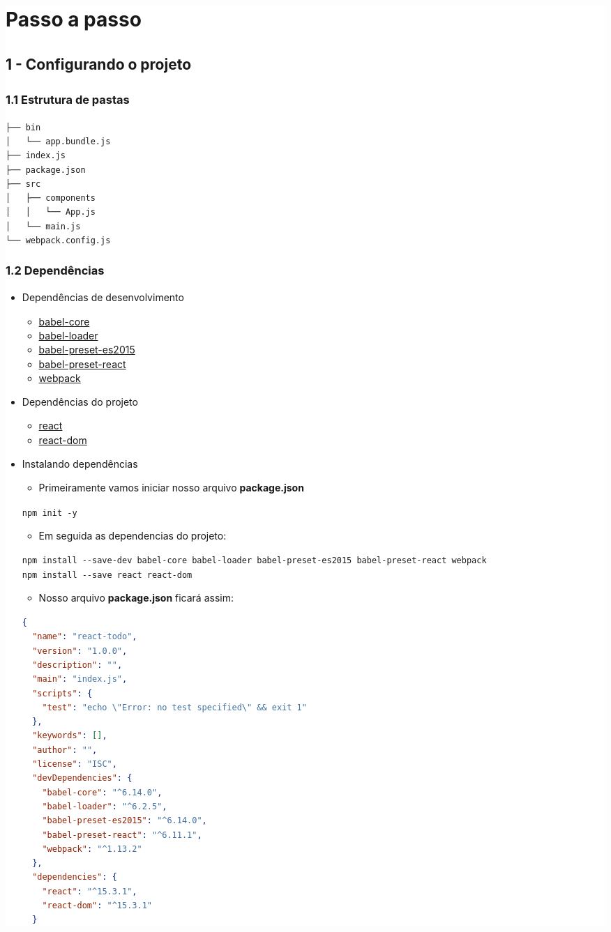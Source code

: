 # Passo a passo

## 1 - Configurando o projeto

### 1.1 Estrutura de pastas
```
├── bin
│   └── app.bundle.js
├── index.js
├── package.json
├── src
│   ├── components
│   │   └── App.js
│   └── main.js
└── webpack.config.js
```

### 1.2 Dependências
* Dependências de desenvolvimento
    * [babel-core](https://github.com/babel/babel/tree/master/packages/babel-core)
    * [babel-loader](https://github.com/babel/babel-loader)
    * [babel-preset-es2015](https://github.com/babel/babel/tree/master/packages/babel-preset-es2015)
    * [babel-preset-react](https://github.com/babel/babel/tree/master/packages/babel-preset-react)
    * [webpack](https://github.com/webpack/webpack)
* Dependências do projeto
    * [react](https://github.com/facebook/react)
    * [react-dom](https://github.com/facebook/react/tree/master/packages/react-dom)

* Instalando dependências
    * Primeiramente vamos iniciar nosso arquivo **package.json**
    ```
    npm init -y
    ```
    * Em seguida as dependencias do projeto:
    ```
    npm install --save-dev babel-core babel-loader babel-preset-es2015 babel-preset-react webpack
    npm install --save react react-dom
    ```
    * Nosso arquivo **package.json** ficará assim:
    ```json
    {
      "name": "react-todo",
      "version": "1.0.0",
      "description": "",
      "main": "index.js",
      "scripts": {
        "test": "echo \"Error: no test specified\" && exit 1"
      },
      "keywords": [],
      "author": "",
      "license": "ISC",
      "devDependencies": {
        "babel-core": "^6.14.0",
        "babel-loader": "^6.2.5",
        "babel-preset-es2015": "^6.14.0",
        "babel-preset-react": "^6.11.1",
        "webpack": "^1.13.2"
      },
      "dependencies": {
        "react": "^15.3.1",
        "react-dom": "^15.3.1"
      }